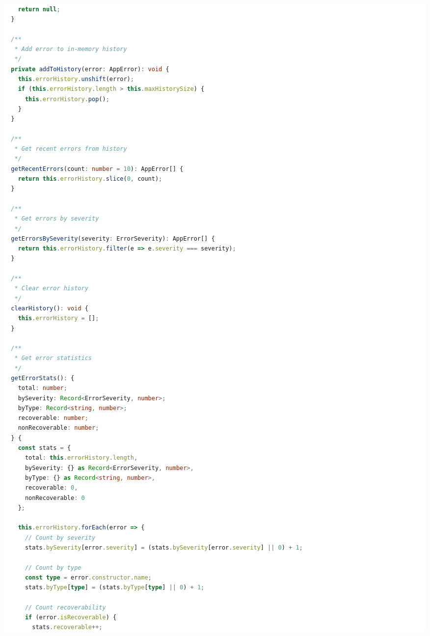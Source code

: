 ```typescript
    return null;
  }

  /**
   * Add error to in-memory history
   */
  private addToHistory(error: AppError): void {
    this.errorHistory.unshift(error);
    if (this.errorHistory.length > this.maxHistorySize) {
      this.errorHistory.pop();
    }
  }

  /**
   * Get recent errors from history
   */
  getRecentErrors(count: number = 10): AppError[] {
    return this.errorHistory.slice(0, count);
  }

  /**
   * Get errors by severity
   */
  getErrorsBySeverity(severity: ErrorSeverity): AppError[] {
    return this.errorHistory.filter(e => e.severity === severity);
  }

  /**
   * Clear error history
   */
  clearHistory(): void {
    this.errorHistory = [];
  }

  /**
   * Get error statistics
   */
  getErrorStats(): {
    total: number;
    bySeverity: Record<ErrorSeverity, number>;
    byType: Record<string, number>;
    recoverable: number;
    nonRecoverable: number;
  } {
    const stats = {
      total: this.errorHistory.length,
      bySeverity: {} as Record<ErrorSeverity, number>,
      byType: {} as Record<string, number>,
      recoverable: 0,
      nonRecoverable: 0
    };

    this.errorHistory.forEach(error => {
      // Count by severity
      stats.bySeverity[error.severity] = (stats.bySeverity[error.severity] || 0) + 1;

      // Count by type
      const type = error.constructor.name;
      stats.byType[type] = (stats.byType[type] || 0) + 1;

      // Count recoverability
      if (error.isRecoverable) {
        stats.recoverable++;
```